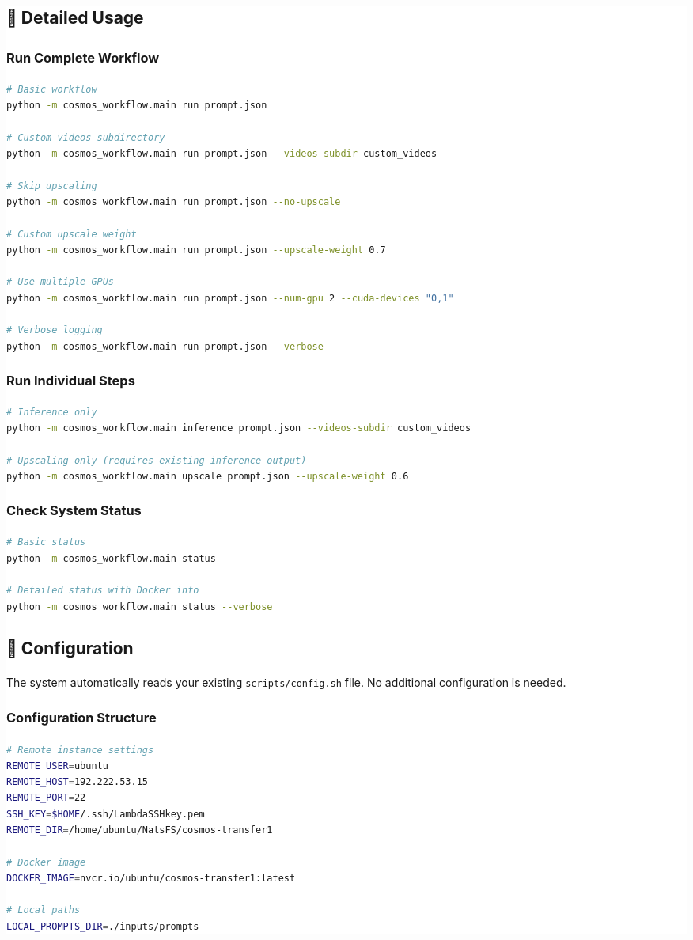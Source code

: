 ## 📖 Detailed Usage

### Run Complete Workflow

```bash
# Basic workflow
python -m cosmos_workflow.main run prompt.json

# Custom videos subdirectory
python -m cosmos_workflow.main run prompt.json --videos-subdir custom_videos

# Skip upscaling
python -m cosmos_workflow.main run prompt.json --no-upscale

# Custom upscale weight
python -m cosmos_workflow.main run prompt.json --upscale-weight 0.7

# Use multiple GPUs
python -m cosmos_workflow.main run prompt.json --num-gpu 2 --cuda-devices "0,1"

# Verbose logging
python -m cosmos_workflow.main run prompt.json --verbose
```

### Run Individual Steps

```bash
# Inference only
python -m cosmos_workflow.main inference prompt.json --videos-subdir custom_videos

# Upscaling only (requires existing inference output)
python -m cosmos_workflow.main upscale prompt.json --upscale-weight 0.6
```

### Check System Status

```bash
# Basic status
python -m cosmos_workflow.main status

# Detailed status with Docker info
python -m cosmos_workflow.main status --verbose
```

## 🔧 Configuration

The system automatically reads your existing `scripts/config.sh` file. No additional configuration is needed.

### Configuration Structure

```bash
# Remote instance settings
REMOTE_USER=ubuntu
REMOTE_HOST=192.222.53.15
REMOTE_PORT=22
SSH_KEY=$HOME/.ssh/LambdaSSHkey.pem
REMOTE_DIR=/home/ubuntu/NatsFS/cosmos-transfer1

# Docker image
DOCKER_IMAGE=nvcr.io/ubuntu/cosmos-transfer1:latest

# Local paths
LOCAL_PROMPTS_DIR=./inputs/prompts
```